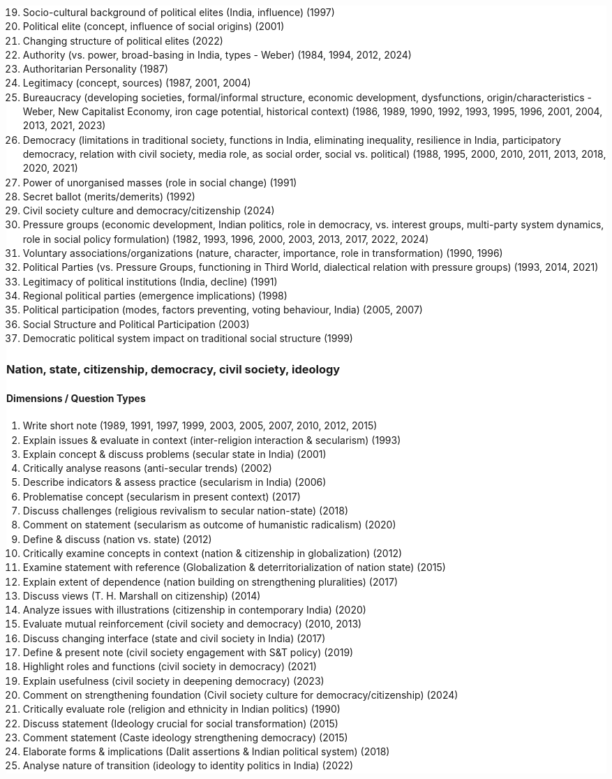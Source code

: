 19. Socio-cultural background of political elites (India, influence) (1997)
20. Political elite (concept, influence of social origins) (2001)
21. Changing structure of political elites (2022)
22. Authority (vs. power, broad-basing in India, types - Weber) (1984, 1994, 2012, 2024)
23. Authoritarian Personality (1987)
24. Legitimacy (concept, sources) (1987, 2001, 2004)
25. Bureaucracy (developing societies, formal/informal structure, economic development, dysfunctions, origin/characteristics - Weber, New Capitalist Economy, iron cage potential, historical context) (1986, 1989, 1990, 1992, 1993, 1995, 1996, 2001, 2004, 2013, 2021, 2023)
26. Democracy (limitations in traditional society, functions in India, eliminating inequality, resilience in India, participatory democracy, relation with civil society, media role, as social order, social vs. political) (1988, 1995, 2000, 2010, 2011, 2013, 2018, 2020, 2021)
27. Power of unorganised masses (role in social change) (1991)
28. Secret ballot (merits/demerits) (1992)
29. Civil society culture and democracy/citizenship (2024)
30. Pressure groups (economic development, Indian politics, role in democracy, vs. interest groups, multi-party system dynamics, role in social policy formulation) (1982, 1993, 1996, 2000, 2003, 2013, 2017, 2022, 2024)
31. Voluntary associations/organizations (nature, character, importance, role in transformation) (1990, 1996)
32. Political Parties (vs. Pressure Groups, functioning in Third World, dialectical relation with pressure groups) (1993, 2014, 2021)
33. Legitimacy of political institutions (India, decline) (1991)
34. Regional political parties (emergence implications) (1998)
35. Political participation (modes, factors preventing, voting behaviour, India) (2005, 2007)
36. Social Structure and Political Participation (2003)
37. Democratic political system impact on traditional social structure (1999)

### Nation, state, citizenship, democracy, civil society, ideology
#### Dimensions / Question Types
1.  Write short note (1989, 1991, 1997, 1999, 2003, 2005, 2007, 2010, 2012, 2015)
2.  Explain issues & evaluate in context (inter-religion interaction & secularism) (1993)
3.  Explain concept & discuss problems (secular state in India) (2001)
4.  Critically analyse reasons (anti-secular trends) (2002)
5.  Describe indicators & assess practice (secularism in India) (2006)
6.  Problematise concept (secularism in present context) (2017)
7.  Discuss challenges (religious revivalism to secular nation-state) (2018)
8.  Comment on statement (secularism as outcome of humanistic radicalism) (2020)
9.  Define & discuss (nation vs. state) (2012)
10. Critically examine concepts in context (nation & citizenship in globalization) (2012)
11. Examine statement with reference (Globalization & deterritorialization of nation state) (2015)
12. Explain extent of dependence (nation building on strengthening pluralities) (2017)
13. Discuss views (T. H. Marshall on citizenship) (2014)
14. Analyze issues with illustrations (citizenship in contemporary India) (2020)
15. Evaluate mutual reinforcement (civil society and democracy) (2010, 2013)
16. Discuss changing interface (state and civil society in India) (2017)
17. Define & present note (civil society engagement with S&T policy) (2019)
18. Highlight roles and functions (civil society in democracy) (2021)
19. Explain usefulness (civil society in deepening democracy) (2023)
20. Comment on strengthening foundation (Civil society culture for democracy/citizenship) (2024)
21. Critically evaluate role (religion and ethnicity in Indian politics) (1990)
22. Discuss statement (Ideology crucial for social transformation) (2015)
23. Comment statement (Caste ideology strengthening democracy) (2015)
24. Elaborate forms & implications (Dalit assertions & Indian political system) (2018)
25. Analyse nature of transition (ideology to identity politics in India) (2022)
